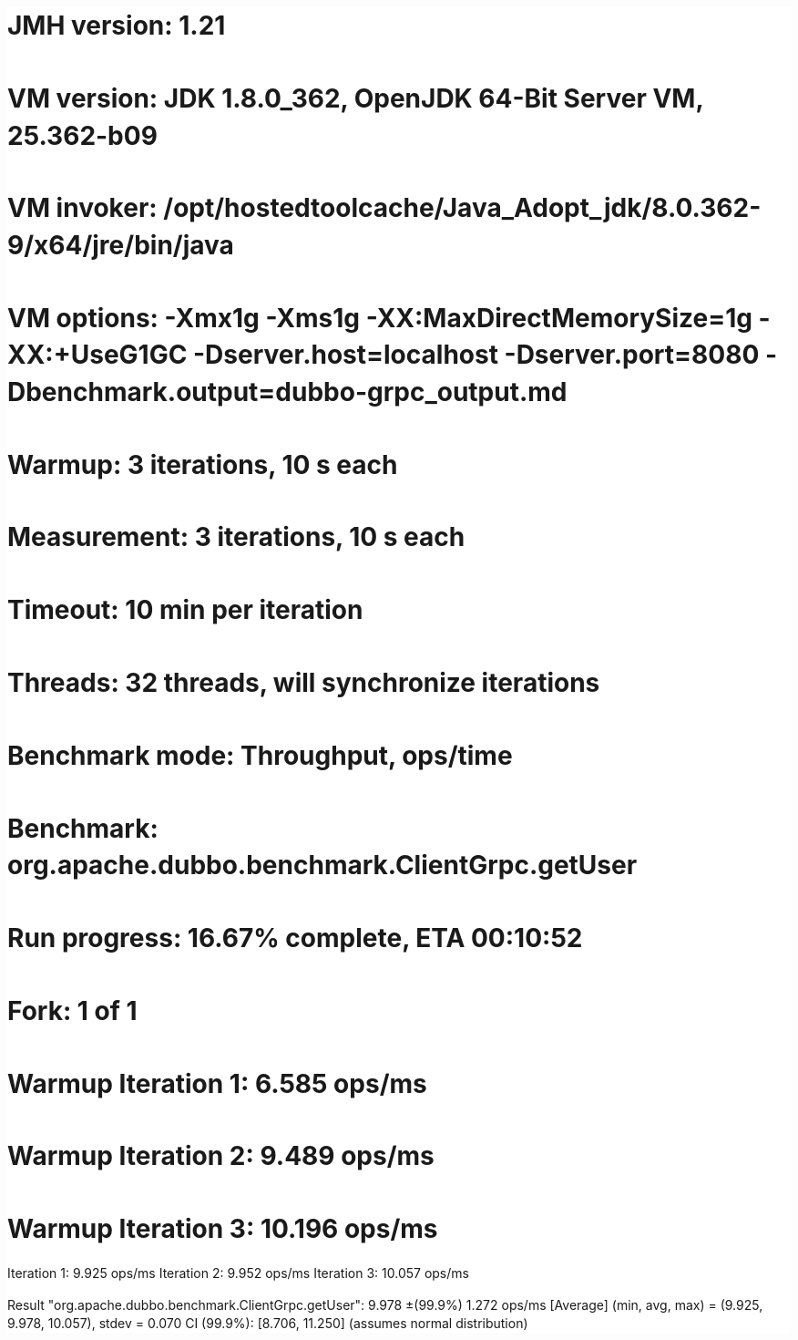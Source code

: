 
# JMH version: 1.21
# VM version: JDK 1.8.0_362, OpenJDK 64-Bit Server VM, 25.362-b09
# VM invoker: /opt/hostedtoolcache/Java_Adopt_jdk/8.0.362-9/x64/jre/bin/java
# VM options: -Xmx1g -Xms1g -XX:MaxDirectMemorySize=1g -XX:+UseG1GC -Dserver.host=localhost -Dserver.port=8080 -Dbenchmark.output=dubbo-grpc_output.md
# Warmup: 3 iterations, 10 s each
# Measurement: 3 iterations, 10 s each
# Timeout: 10 min per iteration
# Threads: 32 threads, will synchronize iterations
# Benchmark mode: Throughput, ops/time
# Benchmark: org.apache.dubbo.benchmark.ClientGrpc.getUser

# Run progress: 16.67% complete, ETA 00:10:52
# Fork: 1 of 1
# Warmup Iteration   1: 6.585 ops/ms
# Warmup Iteration   2: 9.489 ops/ms
# Warmup Iteration   3: 10.196 ops/ms
Iteration   1: 9.925 ops/ms
Iteration   2: 9.952 ops/ms
Iteration   3: 10.057 ops/ms


Result "org.apache.dubbo.benchmark.ClientGrpc.getUser":
  9.978 ±(99.9%) 1.272 ops/ms [Average]
  (min, avg, max) = (9.925, 9.978, 10.057), stdev = 0.070
  CI (99.9%): [8.706, 11.250] (assumes normal distribution)
